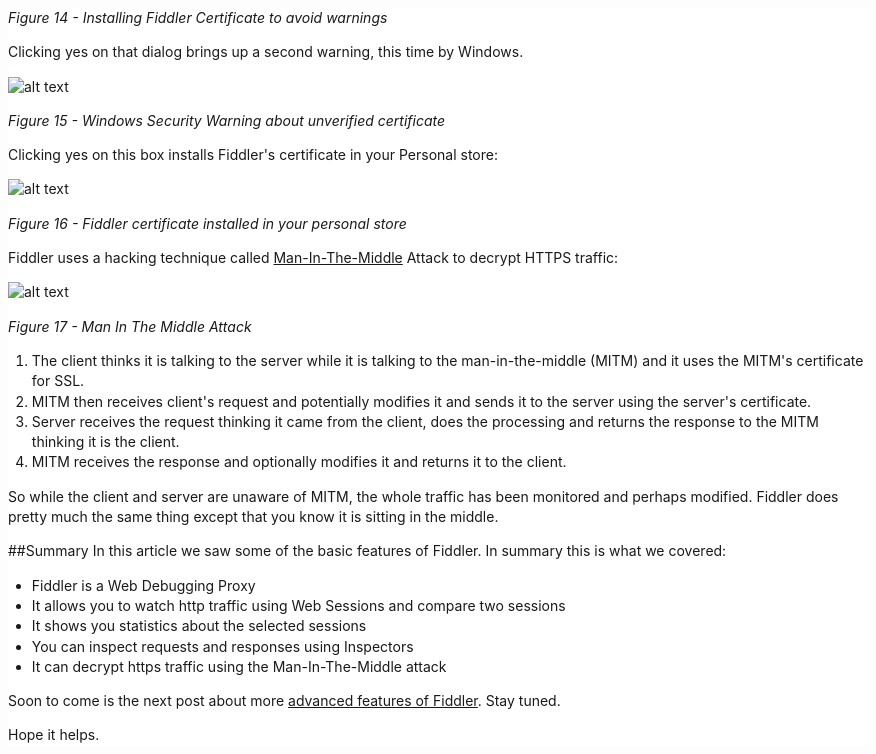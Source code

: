 *Figure 14 - Installing Fiddler Certificate to avoid warnings*

Clicking yes on that dialog brings up a second warning, this time by Windows.

![alt text][28]

*Figure 15 - Windows Security Warning about unverified certificate*

Clicking yes on this box installs Fiddler's certificate in your Personal store:

![alt text][29]

*Figure 16 - Fiddler certificate installed in your personal store*

Fiddler uses a hacking technique called [Man-In-The-Middle][30] Attack to decrypt HTTPS traffic: 

![alt text][31]

*Figure 17 - Man In The Middle Attack*

1. The client thinks it is talking to the server while it is talking to the man-in-the-middle (MITM) and it uses the MITM's certificate for SSL. 
2. MITM then receives client's request and potentially modifies it and sends it to the server using the server's certificate. 
3. Server receives the request thinking it came from the client, does the processing and returns the response to the MITM thinking it is the client. 
4. MITM receives the response and optionally modifies it and returns it to the client. 

So while the client and server are unaware of MITM, the whole traffic has been monitored and perhaps modified. Fiddler does pretty much the same thing except that you know it is sitting in the middle.

##Summary
In this article we saw some of the basic features of Fiddler. In summary this is what we covered:

- Fiddler is a Web Debugging Proxy
- It allows you to watch http traffic using Web Sessions and compare two sessions
- It shows you statistics about the selected sessions
- You can inspect requests and responses using Inspectors
- It can decrypt https traffic using the Man-In-The-Middle attack

Soon to come is the next post about more [advanced features of Fiddler][32]. Stay tuned.

Hope it helps.

<a href="http://www.codeproject.com/script/Articles/BlogFeedList.aspx?amid=khalili" style="display:none" rel="tag">CodeProject</a>


  [1]: http://dddbrisbane.com/
  [2]: http://mehdi-khalili.com/advanced-web-debugging-with-fiddler
  [3]: /fiddler-in-action/part-2
  [4]: http://www.fiddler2.com/fiddler2/
  [5]: http://www.fiddler2.com
  [6]: /get/blogpictures/fiddler-in-action/fiddler-proxy.png
  [7]: http://msdn.microsoft.com/en-us/library/aa383630(v=vs.85).aspx
  [8]: /get/blogpictures/fiddler-in-action/connections-tab-ie-options.png
  [9]: /get/blogpictures/fiddler-in-action/wininet-proxy-settings.png
  [10]: /get/blogpictures/fiddler-in-action/wininet-proxy-settings-after-fiddler-starts.png
  [11]: /get/blogpictures/fiddler-in-action/fiddler-proxy2.png
  [12]: http://en.wikipedia.org/wiki/Wireshark
  [13]: http://en.wikipedia.org/wiki/Microsoft_Network_Monitor
  [14]: http://www.httpwatch.com/
  [15]: http://en.wikipedia.org/wiki/Firebug_(web_development)
  [16]: http://getfirebug.com/releases/lite/chrome/
  [17]: /get/blogpictures/fiddler-in-action/fiddler-ui.png
  [18]: /get/blogpictures/fiddler-in-action/web-sessions.png
  [19]: http://www.fiddler2.com/fiddler/help/ui.asp
  [20]: /get/blogpictures/fiddler-in-action/web-sessions-icons.png
  [21]: /get/blogpictures/fiddler-in-action/compare-sessions-menu.png
  [22]: /get/blogpictures/fiddler-in-action/compare-sessions-result.png
  [23]: /get/blogpictures/fiddler-in-action/statistics.png
  [24]: http://www.fiddler2.com/Fiddler/dev/Inspectors.asp
  [25]: /get/blogpictures/fiddler-in-action/inspectors.png
  [26]: /get/blogpictures/fiddler-in-action/fiddler-options.png
  [27]: /get/blogpictures/fiddler-in-action/fiddler-https-warning.png
  [28]: /get/blogpictures/fiddler-in-action/windows-security-warning.png
  [29]: /get/blogpictures/fiddler-in-action/fiddler-certificate.png
  [30]: http://en.wikipedia.org/wiki/Man-in-the-middle_attack
  [31]: /get/blogpictures/fiddler-in-action/man-in-the-middle.png
  [32]: /fiddler-in-action/part-2